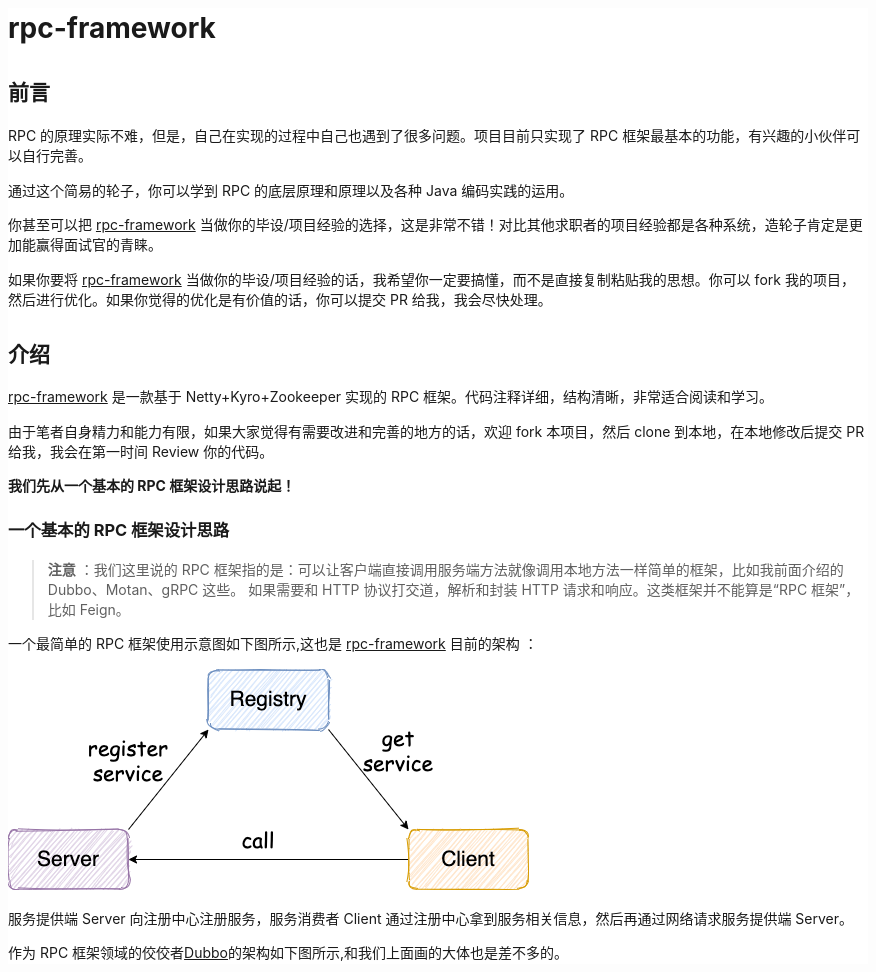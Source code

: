 # rpc-framework



## 前言

RPC 的原理实际不难，但是，自己在实现的过程中自己也遇到了很多问题。项目目前只实现了 RPC 框架最基本的功能，有兴趣的小伙伴可以自行完善。

通过这个简易的轮子，你可以学到 RPC 的底层原理和原理以及各种 Java 编码实践的运用。

你甚至可以把 [rpc-framework](https://github.com/GXhunter/rpc-framework) 当做你的毕设/项目经验的选择，这是非常不错！对比其他求职者的项目经验都是各种系统，造轮子肯定是更加能赢得面试官的青睐。

如果你要将 [rpc-framework](https://github.com/GXhunter/rpc-framework) 当做你的毕设/项目经验的话，我希望你一定要搞懂，而不是直接复制粘贴我的思想。你可以 fork 我的项目，然后进行优化。如果你觉得的优化是有价值的话，你可以提交 PR 给我，我会尽快处理。

## 介绍

[rpc-framework](https://github.com/GXhunter/rpc-framework) 是一款基于 Netty+Kyro+Zookeeper 实现的 RPC 框架。代码注释详细，结构清晰，非常适合阅读和学习。

由于笔者自身精力和能力有限，如果大家觉得有需要改进和完善的地方的话，欢迎 fork 本项目，然后 clone 到本地，在本地修改后提交 PR 给我，我会在第一时间 Review 你的代码。

**我们先从一个基本的 RPC 框架设计思路说起！**

### 一个基本的 RPC 框架设计思路

> **注意** ：我们这里说的 RPC 框架指的是：可以让客户端直接调用服务端方法就像调用本地方法一样简单的框架，比如我前面介绍的 Dubbo、Motan、gRPC 这些。 如果需要和 HTTP 协议打交道，解析和封装 HTTP 请求和响应。这类框架并不能算是“RPC 框架”，比如 Feign。

一个最简单的 RPC 框架使用示意图如下图所示,这也是 [rpc-framework](https://github.com/GXhunter/rpc-framework) 目前的架构 ：

![](./images/rpc-architure.png)

服务提供端 Server 向注册中心注册服务，服务消费者 Client 通过注册中心拿到服务相关信息，然后再通过网络请求服务提供端 Server。

作为 RPC 框架领域的佼佼者[Dubbo](https://github.com/apache/dubbo)的架构如下图所示,和我们上面画的大体也是差不多的。

